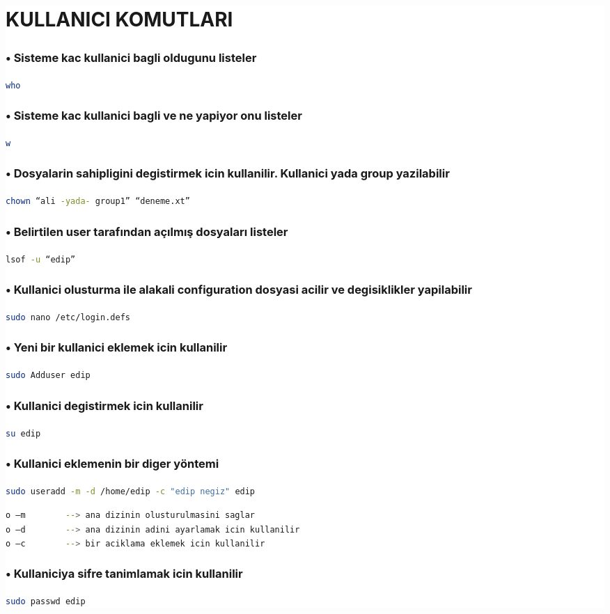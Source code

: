 # KULLANICI KOMUTLARI

### • Sisteme kac kullanici bagli oldugunu listeler
```bash
who
```

### • Sisteme kac kullanici bagli ve ne yapiyor onu listeler
```bash
w
```

### • Dosyalarin sahipligini degistirmek icin kullanilir. Kullanici yada group yazilabilir
```bash
chown “ali -yada- group1” “deneme.xt”
```

### • Belirtilen user tarafından açılmış dosyaları listeler
```bash
lsof -u “edip”
```

### • Kullanici olusturma ile alakali configuration dosyasi acilir ve degisiklikler yapilabilir
```bash
sudo nano /etc/login.defs
```

### • Yeni bir kullanici eklemek icin kullanilir
```bash
sudo Adduser edip
```

### • Kullanici degistirmek icin kullanilir
```bash
su edip
```

### • Kullanici eklemenin bir diger yöntemi
```bash
sudo useradd -m -d /home/edip -c "edip negiz" edip
```
```bash
o –m		-->	ana dizinin olusturulmasini saglar
o –d		-->	ana dizinin adini ayarlamak icin kullanilir
o –c 		-->	bir aciklama eklemek icin kullanilir
```

### • Kullaniciya sifre tanimlamak icin kullanilir
```bash
sudo passwd edip
```
